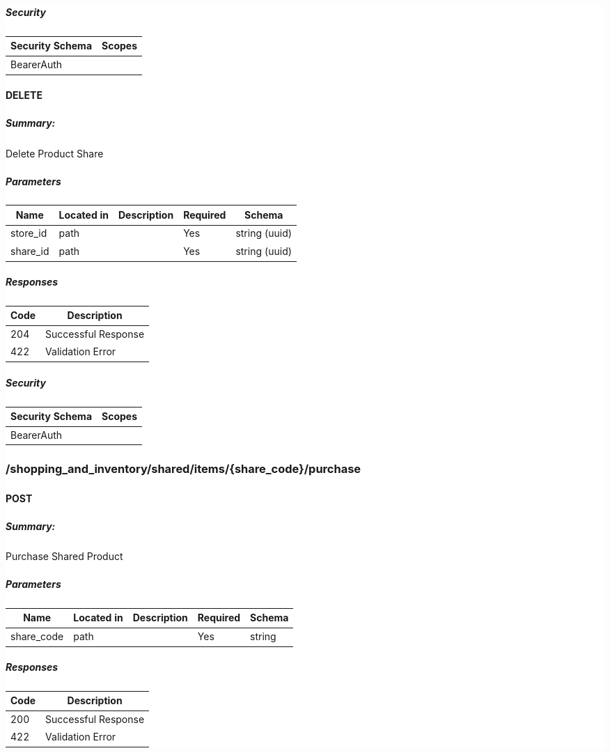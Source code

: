 ##### Security

| Security Schema | Scopes |
| --- | --- |
| BearerAuth | |

#### DELETE
##### Summary:

Delete Product Share

##### Parameters

| Name | Located in | Description | Required | Schema |
| ---- | ---------- | ----------- | -------- | ---- |
| store_id | path |  | Yes | string (uuid) |
| share_id | path |  | Yes | string (uuid) |

##### Responses

| Code | Description |
| ---- | ----------- |
| 204 | Successful Response |
| 422 | Validation Error |

##### Security

| Security Schema | Scopes |
| --- | --- |
| BearerAuth | |

### /shopping_and_inventory/shared/items/{share_code}/purchase

#### POST
##### Summary:

Purchase Shared Product

##### Parameters

| Name | Located in | Description | Required | Schema |
| ---- | ---------- | ----------- | -------- | ---- |
| share_code | path |  | Yes | string |

##### Responses

| Code | Description |
| ---- | ----------- |
| 200 | Successful Response |
| 422 | Validation Error |
